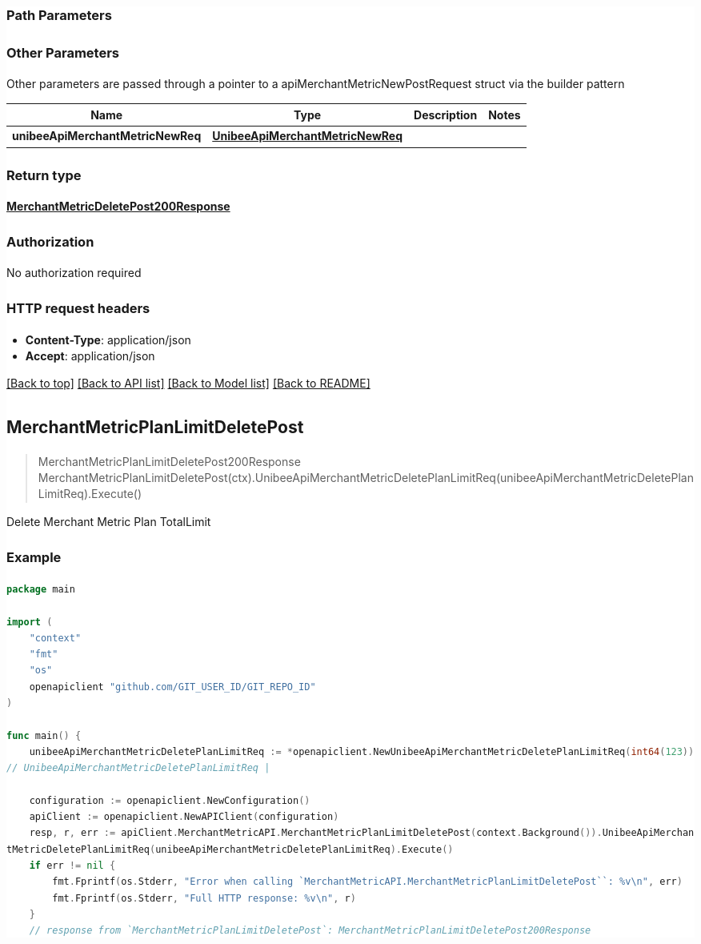 ### Path Parameters



### Other Parameters

Other parameters are passed through a pointer to a apiMerchantMetricNewPostRequest struct via the builder pattern


Name | Type | Description  | Notes
------------- | ------------- | ------------- | -------------
 **unibeeApiMerchantMetricNewReq** | [**UnibeeApiMerchantMetricNewReq**](UnibeeApiMerchantMetricNewReq.md) |  | 

### Return type

[**MerchantMetricDeletePost200Response**](MerchantMetricDeletePost200Response.md)

### Authorization

No authorization required

### HTTP request headers

- **Content-Type**: application/json
- **Accept**: application/json

[[Back to top]](#) [[Back to API list]](../README.md#documentation-for-api-endpoints)
[[Back to Model list]](../README.md#documentation-for-models)
[[Back to README]](../README.md)


## MerchantMetricPlanLimitDeletePost

> MerchantMetricPlanLimitDeletePost200Response MerchantMetricPlanLimitDeletePost(ctx).UnibeeApiMerchantMetricDeletePlanLimitReq(unibeeApiMerchantMetricDeletePlanLimitReq).Execute()

Delete Merchant Metric Plan TotalLimit

### Example

```go
package main

import (
	"context"
	"fmt"
	"os"
	openapiclient "github.com/GIT_USER_ID/GIT_REPO_ID"
)

func main() {
	unibeeApiMerchantMetricDeletePlanLimitReq := *openapiclient.NewUnibeeApiMerchantMetricDeletePlanLimitReq(int64(123)) // UnibeeApiMerchantMetricDeletePlanLimitReq | 

	configuration := openapiclient.NewConfiguration()
	apiClient := openapiclient.NewAPIClient(configuration)
	resp, r, err := apiClient.MerchantMetricAPI.MerchantMetricPlanLimitDeletePost(context.Background()).UnibeeApiMerchantMetricDeletePlanLimitReq(unibeeApiMerchantMetricDeletePlanLimitReq).Execute()
	if err != nil {
		fmt.Fprintf(os.Stderr, "Error when calling `MerchantMetricAPI.MerchantMetricPlanLimitDeletePost``: %v\n", err)
		fmt.Fprintf(os.Stderr, "Full HTTP response: %v\n", r)
	}
	// response from `MerchantMetricPlanLimitDeletePost`: MerchantMetricPlanLimitDeletePost200Response
```